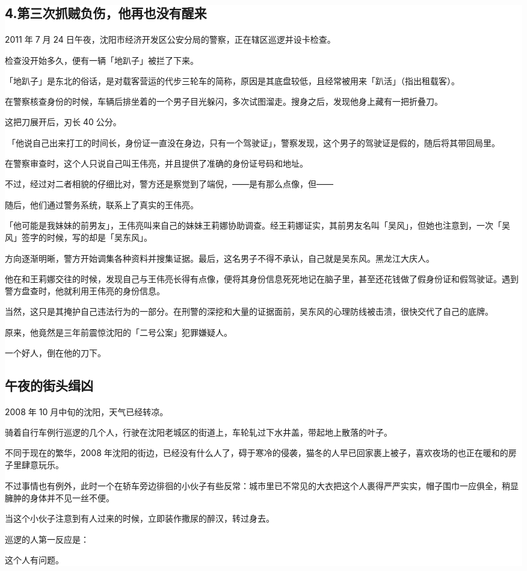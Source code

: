 ## 4.第三次抓贼负伤，他再也没有醒来
2011 年 7 月 24 日午夜，沈阳市经济开发区公安分局的警察，正在辖区巡逻并设卡检查。


检查没开始多久，便有一辆「地趴子」被拦了下来。


「地趴子」是东北的俗话，是对载客营运的代步三轮车的简称，原因是其底盘较低，且经常被用来「趴活」（指出租载客）。


在警察核查身份的时候，车辆后排坐着的一个男子目光躲闪，多次试图溜走。搜身之后，发现他身上藏有一把折叠刀。


这把刀展开后，刃长 40 公分。


 「他说自己出来打工的时间长，身份证一直没在身边，只有一个驾驶证」，警察发现，这个男子的驾驶证是假的，随后将其带回局里。


在警察审查时，这个人只说自己叫王伟亮，并且提供了准确的身份证号码和地址。


不过，经过对二者相貌的仔细比对，警方还是察觉到了端倪，——是有那么点像，但——


随后，他们通过警务系统，联系上了真实的王伟亮。


「他可能是我妹妹的前男友」，王伟亮叫来自己的妹妹王莉娜协助调查。经王莉娜证实，其前男友名叫「吴风」，但她也注意到，一次「吴风」签字的时候，写的却是「吴东风」。


方向逐渐明晰，警方开始调集各种资料并搜集证据。最后，这名男子不得不承认，自己就是吴东风。黑龙江大庆人。


他在和王莉娜交往的时候，发现自己与王伟亮长得有点像，便将其身份信息死死地记在脑子里，甚至还花钱做了假身份证和假驾驶证。遇到警方盘查时，他就利用王伟亮的身份信息。


当然，这只是其掩护自己违法行为的一部分。在刑警的深挖和大量的证据面前，吴东风的心理防线被击溃，很快交代了自己的底牌。


原来，他竟然是三年前震惊沈阳的「二号公案」犯罪嫌疑人。


一个好人，倒在他的刀下。


午夜的街头缉凶
-------


2008 年 10 月中旬的沈阳，天气已经转凉。


骑着自行车例行巡逻的几个人，行驶在沈阳老城区的街道上，车轮轧过下水井盖，带起地上散落的叶子。


不同于现在的繁华，2008 年沈阳的街边，已经没有什么人了，碍于寒冷的侵袭，猫冬的人早已回家裹上被子，喜欢夜场的也正在暖和的房子里肆意玩乐。


不过事情也有例外，此时一个在轿车旁边徘徊的小伙子有些反常：城市里已不常见的大衣把这个人裹得严严实实，帽子围巾一应俱全，稍显臃肿的身体并不见一丝不便。


当这个小伙子注意到有人过来的时候，立即装作撒尿的醉汉，转过身去。


巡逻的人第一反应是：


这个人有问题。
